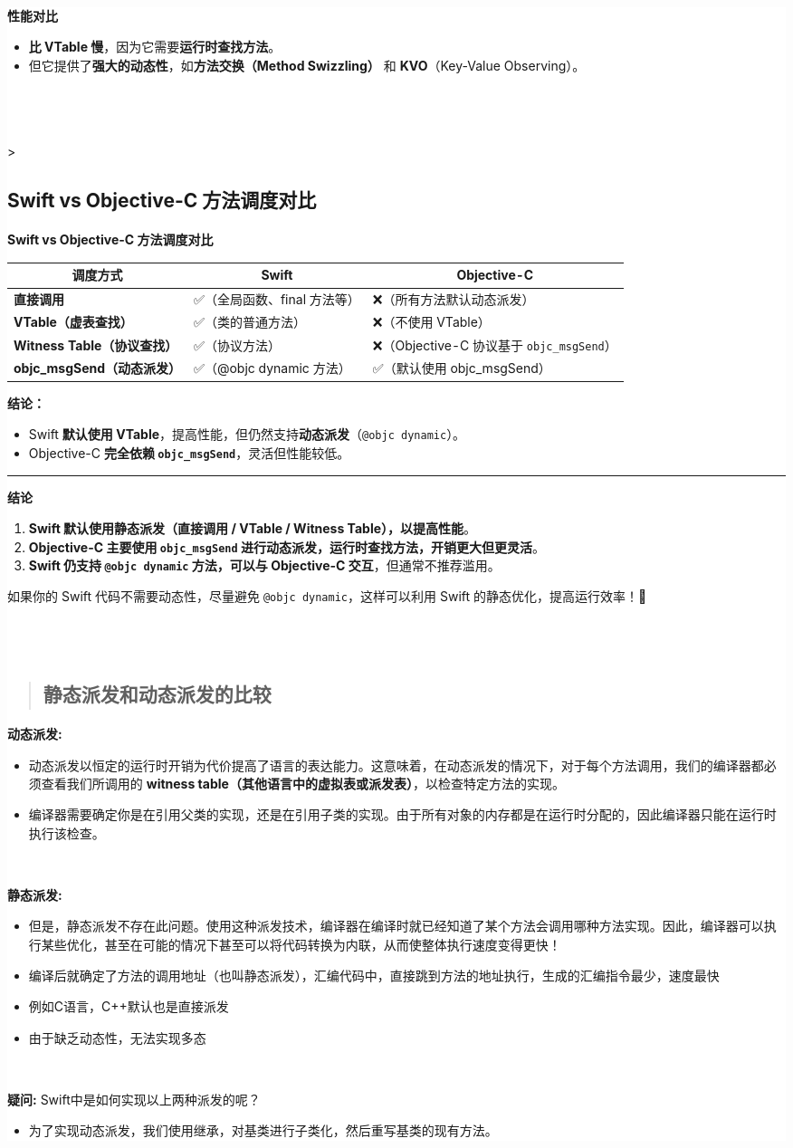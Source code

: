 **性能对比**
- **比 VTable 慢**，因为它需要**运行时查找方法**。
- 但它提供了**强大的动态性**，如**方法交换（Method Swizzling）** 和 **KVO**（Key-Value Observing）。

<br/><br/><br/>> <h2 id="SwiftvsObjective-C方法调度对比">Swift vs Objective-C 方法调度对比</h2>
**Swift vs Objective-C 方法调度对比**

| 调度方式 | Swift | Objective-C |
|----------|-------|------------|
| **直接调用** | ✅（全局函数、final 方法等） | ❌（所有方法默认动态派发） |
| **VTable（虚表查找）** | ✅（类的普通方法） | ❌（不使用 VTable） |
| **Witness Table（协议查找）** | ✅（协议方法） | ❌（Objective-C 协议基于 `objc_msgSend`） |
| **objc_msgSend（动态派发）** | ✅（@objc dynamic 方法） | ✅（默认使用 objc_msgSend） |

**结论：**
- Swift **默认使用 VTable**，提高性能，但仍然支持**动态派发**（`@objc dynamic`）。
- Objective-C **完全依赖 `objc_msgSend`**，灵活但性能较低。

---

**结论**
1. **Swift 默认使用静态派发（直接调用 / VTable / Witness Table），以提高性能**。
2. **Objective-C 主要使用 `objc_msgSend` 进行动态派发，运行时查找方法，开销更大但更灵活**。
3. **Swift 仍支持 `@objc dynamic` 方法，可以与 Objective-C 交互**，但通常不推荐滥用。

如果你的 Swift 代码不需要动态性，尽量避免 `@objc dynamic`，这样可以利用 Swift 的静态优化，提高运行效率！🚀




<br/><br/>
> <h2 id='静态派发和动态派发的比较'>静态派发和动态派发的比较</h2>

**动态派发:**
- 动态派发以恒定的运行时开销为代价提高了语言的表达能力。这意味着，在动态派发的情况下，对于每个方法调用，我们的编译器都必须查看我们所调用的 **witness table（其他语言中的虚拟表或派发表）**，以检查特定方法的实现。

- 编译器需要确定你是在引用父类的实现，还是在引用子类的实现。由于所有对象的内存都是在运行时分配的，因此编译器只能在运行时执行该检查。

<br/>

**静态派发:**

- 但是，静态派发不存在此问题。使用这种派发技术，编译器在编译时就已经知道了某个方法会调用哪种方法实现。因此，编译器可以执行某些优化，甚至在可能的情况下甚至可以将代码转换为内联，从而使整体执行速度变得更快！

- 编译后就确定了方法的调用地址（也叫静态派发），汇编代码中，直接跳到方法的地址执行，生成的汇编指令最少，速度最快

- 例如C语言，C++默认也是直接派发

- 由于缺乏动态性，无法实现多态 


<br/>

**疑问:** Swift中是如何实现以上两种派发的呢？

- 为了实现动态派发，我们使用继承，对基类进行子类化，然后重写基类的现有方法。
